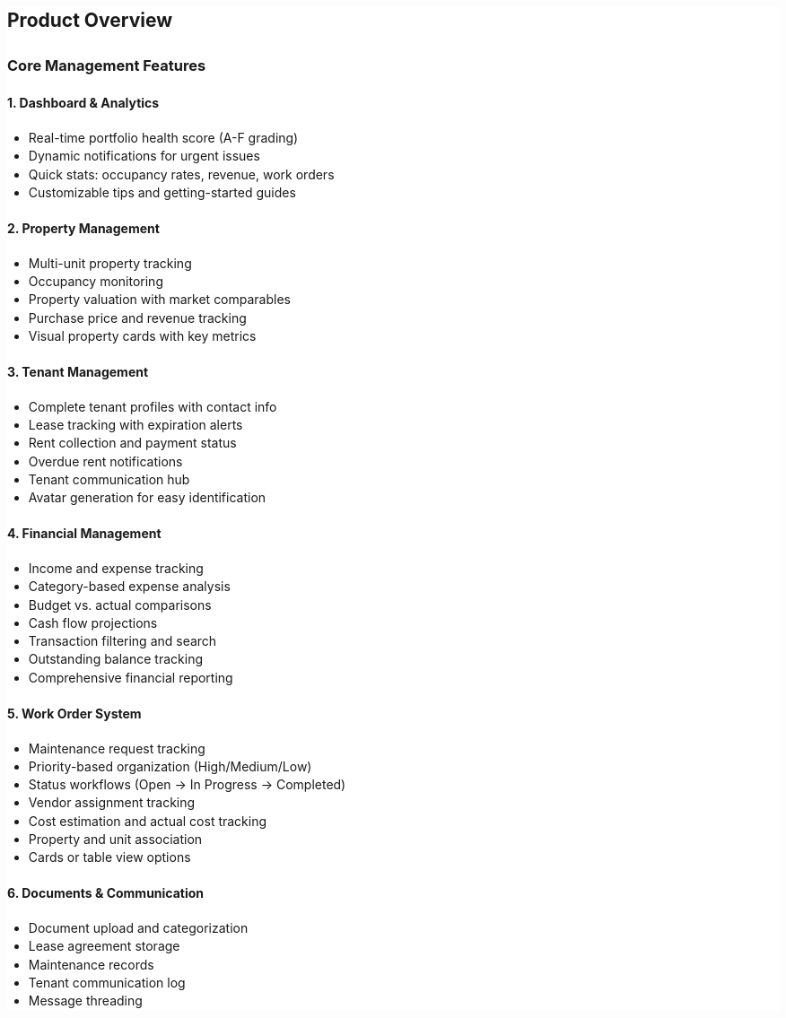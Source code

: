 
## Product Overview

### Core Management Features

#### 1. **Dashboard & Analytics**
- Real-time portfolio health score (A-F grading)
- Dynamic notifications for urgent issues
- Quick stats: occupancy rates, revenue, work orders
- Customizable tips and getting-started guides

#### 2. **Property Management**
- Multi-unit property tracking
- Occupancy monitoring
- Property valuation with market comparables
- Purchase price and revenue tracking
- Visual property cards with key metrics

#### 3. **Tenant Management**
- Complete tenant profiles with contact info
- Lease tracking with expiration alerts
- Rent collection and payment status
- Overdue rent notifications
- Tenant communication hub
- Avatar generation for easy identification

#### 4. **Financial Management**
- Income and expense tracking
- Category-based expense analysis
- Budget vs. actual comparisons
- Cash flow projections
- Transaction filtering and search
- Outstanding balance tracking
- Comprehensive financial reporting

#### 5. **Work Order System**
- Maintenance request tracking
- Priority-based organization (High/Medium/Low)
- Status workflows (Open → In Progress → Completed)
- Vendor assignment tracking
- Cost estimation and actual cost tracking
- Property and unit association
- Cards or table view options

#### 6. **Documents & Communication**
- Document upload and categorization
- Lease agreement storage
- Maintenance records
- Tenant communication log
- Message threading
